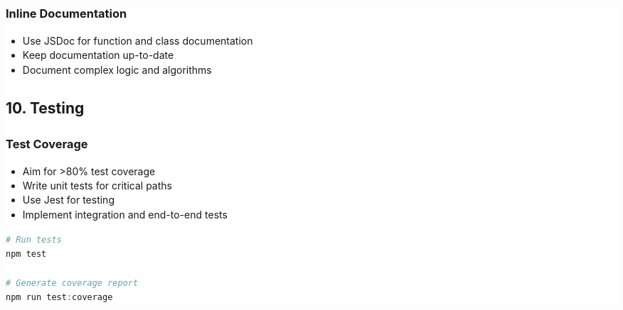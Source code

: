 ### Inline Documentation
- Use JSDoc for function and class documentation
- Keep documentation up-to-date
- Document complex logic and algorithms

## 10. Testing

### Test Coverage
- Aim for >80% test coverage
- Write unit tests for critical paths
- Use Jest for testing
- Implement integration and end-to-end tests

```powershell
# Run tests
npm test

# Generate coverage report
npm run test:coverage
```
